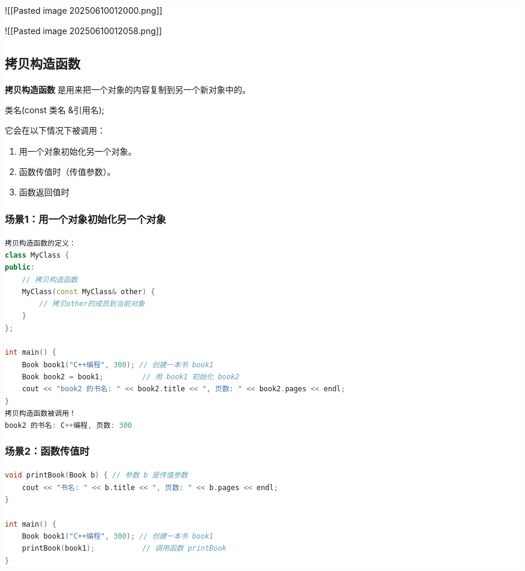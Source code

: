 ![[Pasted image 20250610012000.png]]


![[Pasted image 20250610012058.png]]





## 拷贝构造函数

**拷贝构造函数** 是用来把一个对象的内容复制到另一个新对象中的。

类名(const 类名 &引用名);

它会在以下情况下被调用：

1. 用一个对象初始化另一个对象。
    
2. 函数传值时（传值参数）。
    
3. 函数返回值时

### 场景1：用一个对象初始化另一个对象
```cpp
拷贝构造函数的定义：
class MyClass {
public:
    // 拷贝构造函数
    MyClass(const MyClass& other) {
        // 拷贝other的成员到当前对象
    }
};

int main() {
    Book book1("C++编程", 300); // 创建一本书 book1
    Book book2 = book1;         // 用 book1 初始化 book2
    cout << "book2 的书名: " << book2.title << ", 页数: " << book2.pages << endl;
}
拷贝构造函数被调用！
book2 的书名: C++编程, 页数: 300

```

### 场景2：函数传值时
```cpp
void printBook(Book b) { // 参数 b 是传值参数
    cout << "书名: " << b.title << ", 页数: " << b.pages << endl;
}

int main() {
    Book book1("C++编程", 300); // 创建一本书 book1
    printBook(book1);           // 调用函数 printBook
}
```
